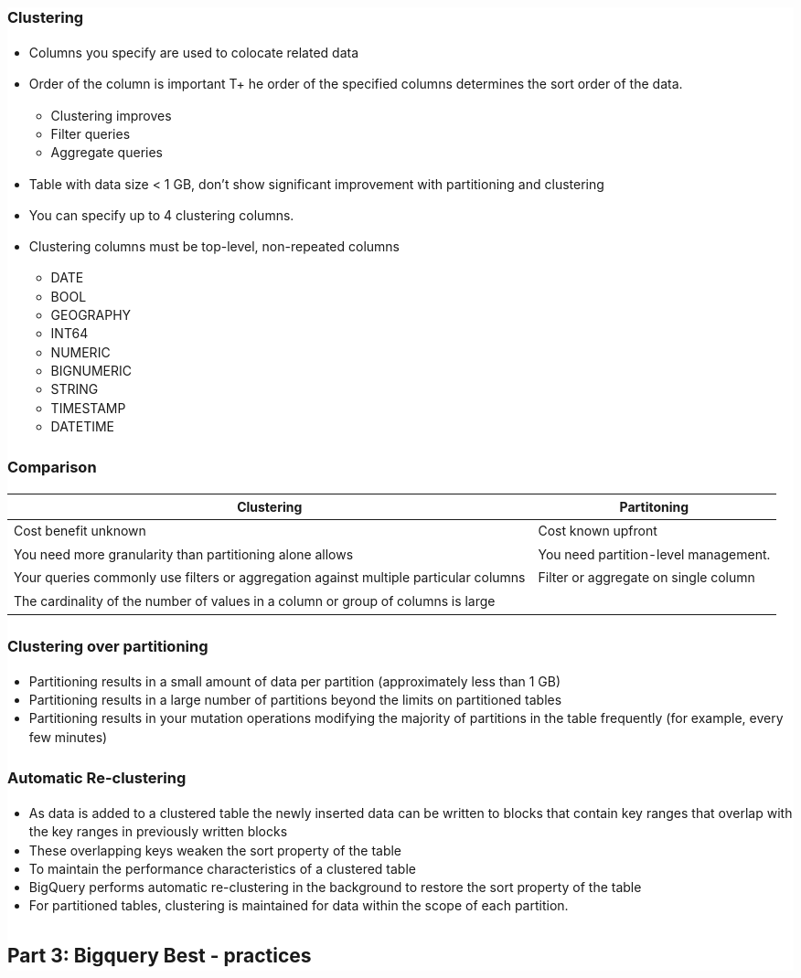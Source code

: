 ### Clustering

+ Columns you specify are used to colocate related data
+ Order of the column is important
T+ he order of the specified columns determines the sort order of the data.
  + Clustering improves
  + Filter queries
  + Aggregate queries
+ Table with data size < 1 GB, don’t show significant improvement with partitioning and clustering
+ You can specify up to 4 clustering columns.

+ Clustering columns must be top-level, non-repeated columns
  + DATE
  + BOOL
  + GEOGRAPHY
  + INT64
  + NUMERIC
  + BIGNUMERIC
  + STRING
  + TIMESTAMP
  + DATETIME

### Comparison

| Clustering                                                                           | Partitoning                          |
|--------------------------------------------------------------------------------------|--------------------------------------|
| Cost benefit unknown                                                                 | Cost known upfront                   |
| You need more granularity than partitioning alone allows                             | You need partition-level management. |
| Your queries commonly use filters or aggregation against multiple particular columns | Filter or aggregate on single column |
| The cardinality of the number of values in a column or group of columns is large     |                                      |

### Clustering over partitioning

+ Partitioning results in a small amount of data per partition (approximately less than 1 GB)
+ Partitioning results in a large number of partitions beyond the limits on partitioned tables
+ Partitioning results in your mutation operations modifying the majority of partitions in the table frequently (for example, every few minutes)

### Automatic Re-clustering

+ As data is added to a clustered table the newly inserted data can be written to blocks that contain key ranges that overlap with the key ranges in previously written blocks
+ These overlapping keys weaken the sort property of the table
+ To maintain the performance characteristics of a clustered table
+ BigQuery performs automatic re-clustering in the background to restore the sort property of the table
+ For partitioned tables, clustering is maintained for data within the scope of each partition.

## Part 3: Bigquery Best - practices <a id=part-3></a>
